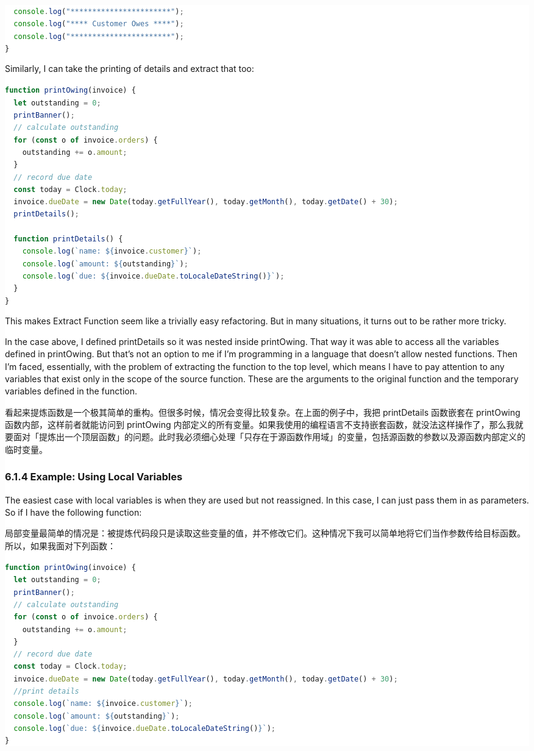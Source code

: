 ```js
  console.log("***********************");　
  console.log("**** Customer Owes ****");　
  console.log("***********************");
}
```

Similarly, I can take the printing of details and extract that too:

```js
function printOwing(invoice) {　
  let outstanding = 0;　
  printBanner();　
  // calculate outstanding　
  for (const o of invoice.orders) {　　
    outstanding += o.amount;　
  }　
  // record due date　
  const today = Clock.today;　
  invoice.dueDate = new Date(today.getFullYear(), today.getMonth(), today.getDate() + 30);　
  printDetails();　

  function printDetails() { 　　
    console.log(`name: ${invoice.customer}`); 　　
    console.log(`amount: ${outstanding}`);　　
    console.log(`due: ${invoice.dueDate.toLocaleDateString()}`);
  }
}
```

This makes Extract Function seem like a trivially easy refactoring. But in many situations, it turns out to be rather more tricky.

In the case above, I defined printDetails so it was nested inside printOwing. That way it was able to access all the variables defined in printOwing. But that’s not an option to me if I’m programming in a language that doesn’t allow nested functions. Then I’m faced, essentially, with the problem of extracting the function to the top level, which means I have to pay attention to any variables that exist only in the scope of the source function. These are the arguments to the original function and the temporary variables defined in the function.

看起来提炼函数是一个极其简单的重构。但很多时候，情况会变得比较复杂。在上面的例子中，我把 printDetails 函数嵌套在 printOwing 函数内部，这样前者就能访问到 printOwing 内部定义的所有变量。如果我使用的编程语言不支持嵌套函数，就没法这样操作了，那么我就要面对「提炼出一个顶层函数」的问题。此时我必须细心处理「只存在于源函数作用域」的变量，包括源函数的参数以及源函数内部定义的临时变量。

### 6.1.4 Example: Using Local Variables

The easiest case with local variables is when they are used but not reassigned. In this case, I can just pass them in as parameters. So if I have the following function:

局部变量最简单的情况是：被提炼代码段只是读取这些变量的值，并不修改它们。这种情况下我可以简单地将它们当作参数传给目标函数。所以，如果我面对下列函数：

```js
function printOwing(invoice) {　
  let outstanding = 0;　
  printBanner();　
  // calculate outstanding　
  for (const o of invoice.orders) {　　
    outstanding += o.amount;　
  }　
  // record due date　
  const today = Clock.today;　
  invoice.dueDate = new Date(today.getFullYear(), today.getMonth(), today.getDate() + 30);　
  //print details　
  console.log(`name: ${invoice.customer}`);　
  console.log(`amount: ${outstanding}`);　
  console.log(`due: ${invoice.dueDate.toLocaleDateString()}`);
}
```
